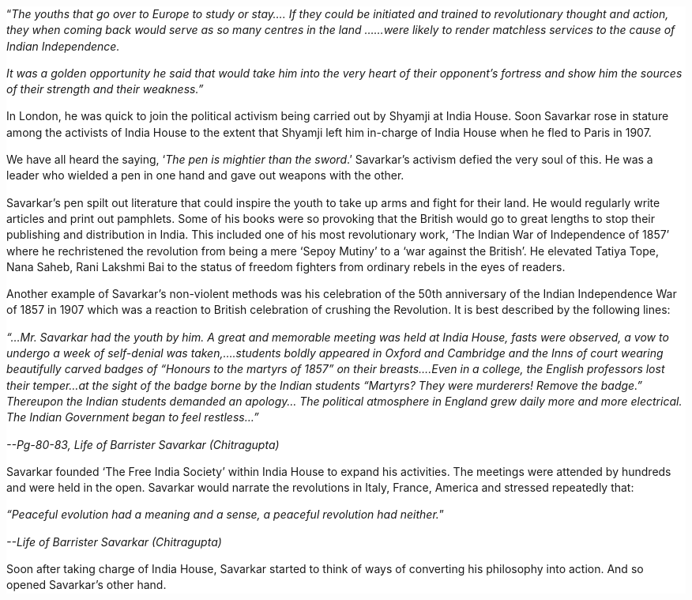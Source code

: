 <p></p>
<p class="has-text-align-center">“<em>The youths that go over to Europe to study or stay…. If they could be initiated and trained to revolutionary thought and action, they when coming back would serve as so many centres in the land ……were likely to render matchless services to the cause of Indian Independence.</em></p>
<p></p>
<p></p>
<p class="has-text-align-center"><em>It was a golden opportunity he said that would take him into the very heart of their opponent’s fortress and show him the sources of their strength and their weakness.”</em></p>
<p></p>
<p></p>
<p>In London, he was quick to join the political activism being carried out by Shyamji at India House. Soon Savarkar rose in stature among the activists of India House to the extent that Shyamji left him in-charge of India House when he fled to Paris in 1907.</p>
<p></p>
<p></p>
<p>We have all heard the saying, ‘<em>The pen is mightier than the sword</em>.’ Savarkar’s activism defied the very soul of this. He was a leader who wielded a pen in one hand and gave out weapons with the other.</p>
<p></p>
<p></p>
<p>Savarkar’s pen spilt out literature that could inspire the youth to take up arms and fight for their land. He would regularly write articles and print out pamphlets. Some of his books were so provoking that the British would go to great lengths to stop their publishing and distribution in India. This included one of his most revolutionary work, ‘The Indian War of Independence of 1857’ where he rechristened the revolution from being a mere ‘Sepoy Mutiny’ to a ‘war against the British’. He elevated Tatiya Tope, Nana Saheb, Rani Lakshmi Bai to the status of freedom fighters from ordinary rebels in the eyes of readers.</p>
<p></p>
<p></p>
<p>Another example of Savarkar’s non-violent methods was his celebration of the 50th anniversary of the Indian Independence War of 1857 in 1907 which was a reaction to British celebration of crushing the Revolution. It is best described by the following lines:</p>
<p></p>
<p></p>
<p class="has-text-align-center"><em>“…Mr. Savarkar had the youth by him. </em><em>A great and memorable meeting was held at India House, fasts were observed, a vow to undergo a week of self-denial was taken,….students boldly appeared in Oxford and Cambridge and the Inns of court wearing beautifully carved badges of “Honours to the martyrs of 1857” on their breasts….Even in a college, the English professors lost their temper…at the sight of the badge borne by the Indian students “Martyrs? They were murderers! Remove the badge.” Thereupon the Indian students demanded an apology… The political atmosphere in England grew daily more and more electrical. The Indian Government began to feel restless…”</em></p>
<p></p>
<p></p>
<p class="has-text-align-right"><em>--Pg-80-83,</em> <em>Life of Barrister Savarkar (Chitragupta)</em></p>
<p></p>
<p></p>
<p>Savarkar founded ‘The Free India Society’ within India House to expand his activities. The meetings were attended by hundreds and were held in the open. Savarkar would narrate the revolutions in Italy, France, America and stressed repeatedly that:</p>
<p></p>
<p></p>
<p class="has-text-align-center"><em>“Peaceful</em> <em>evolution had a meaning and a sense, a peaceful revolution had neither.</em>”</p>
<p></p>
<p></p>
<p class="has-text-align-right"><em>--Life of Barrister Savarkar (Chitragupta)</em></p>
<p></p>
<p></p>
<p>Soon after taking charge of India House, Savarkar started to think of ways of converting his philosophy into action. And so opened Savarkar’s other hand.</p>